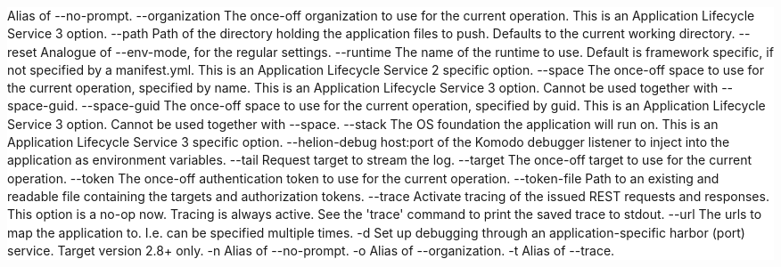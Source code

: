 <td>Alias of --no-prompt.</td>
</tr><tr>
<td>--organization</td>
<td>The once-off organization to use for the current operation. This
is an Application Lifecycle Service 3 option.</td>
</tr>    <tr><td>--path</td>
<td>Path of the directory holding the application files to push.
Defaults to the current working directory.</td>
</tr>    <tr><td>--reset</td>
<td>Analogue of --env-mode, for the regular settings.</td>
</tr>    <tr><td>--runtime</td>
<td>The name of the runtime to use. Default is framework specific, if
not specified by a manifest.yml. This is an Application Lifecycle Service 2 specific
option.</td>
</tr>    <tr><td>--space</td>
<td>The once-off space to use for the current operation, specified by
name. This is an Application Lifecycle Service 3 option. Cannot be used together with --space-guid.</td>
</tr>    <tr><td>--space-guid</td>
<td>The once-off space to use for the current operation, specified by
guid. This is an Application Lifecycle Service 3 option. Cannot be used together with --space.</td>
</tr>    <tr><td>--stack</td>
<td>The OS foundation the application will run on. This is an Application Lifecycle Service
3 specific option.</td>
</tr>    <tr><td>--helion-debug</td>
<td>host:port of the Komodo debugger listener to inject into the
application as environment variables.</td>
</tr>    <tr><td>--tail</td>
<td>Request target to stream the log.</td>
</tr>    <tr><td>--target</td>
<td>The once-off target to use for the current operation.</td>
</tr>    <tr><td>--token</td>
<td>The once-off authentication token to use for the current
operation.</td>
</tr>    <tr><td>--token-file</td>
<td>Path to an existing and readable file containing the targets and
authorization tokens.</td>
</tr>    <tr><td>--trace</td>
<td>Activate tracing of the issued REST requests and responses. This
option is a no-op now. Tracing is always active. See the 'trace'
command to print the saved trace to stdout.</td>
</tr><tr>
</tr>    <tr><td>--url</td>
<td>The urls to map the application to. I.e. can be specified multiple
times.</td>
</tr><tr>
<td>-d</td>
<td>Set up debugging through an application-specific harbor (port)
service. Target version 2.8+ only.</td>
</tr><tr>
<td>-n</td>
<td>Alias of --no-prompt.</td>
</tr><tr></tr><tr>
<td>-o</td>
<td>Alias of --organization.</td>
</tr><tr>
<td>-t</td>
<td>Alias of --trace.</td></tr>
</table>
